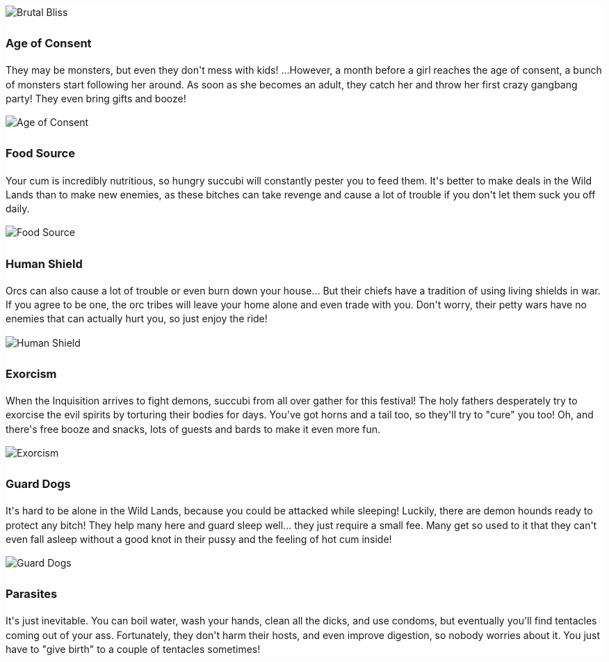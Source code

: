![Brutal Bliss](images/R44C4.avif)

### Age of Consent

They may be monsters, but even they don't mess with kids! ...However, a month before a girl reaches the age of consent, a bunch of monsters start following her around. As soon as she becomes an adult, they catch her and throw her first crazy gangbang party! They even bring gifts and booze!

![Age of Consent](images/R44C5.avif)

### Food Source

Your cum is incredibly nutritious, so hungry succubi will constantly pester you to feed them. It's better to make deals in the Wild Lands than to make new enemies, as these bitches can take revenge and cause a lot of trouble if you don't let them suck you off daily.

![Food Source](images/R44C6.avif)

### Human Shield

Orcs can also cause a lot of trouble or even burn down your house... But their chiefs have a tradition of using living shields in war. If you agree to be one, the orc tribes will leave your home alone and even trade with you. Don't worry, their petty wars have no enemies that can actually hurt you, so just enjoy the ride!

![Human Shield](images/R44C7.avif)

### Exorcism

When the Inquisition arrives to fight demons, succubi from all over gather for this festival! The holy fathers desperately try to exorcise the evil spirits by torturing their bodies for days. You've got horns and a tail too, so they'll try to "cure" you too! Oh, and there's free booze and snacks, lots of guests and bards to make it even more fun.

![Exorcism](images/R44C8.avif)

### Guard Dogs

It's hard to be alone in the Wild Lands, because you could be attacked while sleeping! Luckily, there are demon hounds ready to protect any bitch! They help many here and guard sleep well... they just require a small fee. Many get so used to it that they can't even fall asleep without a good knot in their pussy and the feeling of hot cum inside!

![Guard Dogs](images/R44C9.avif)

### Parasites

It's just inevitable. You can boil water, wash your hands, clean all the dicks, and use condoms, but eventually you'll find tentacles coming out of your ass. Fortunately, they don't harm their hosts, and even improve digestion, so nobody worries about it. You just have to "give birth" to a couple of tentacles sometimes!
